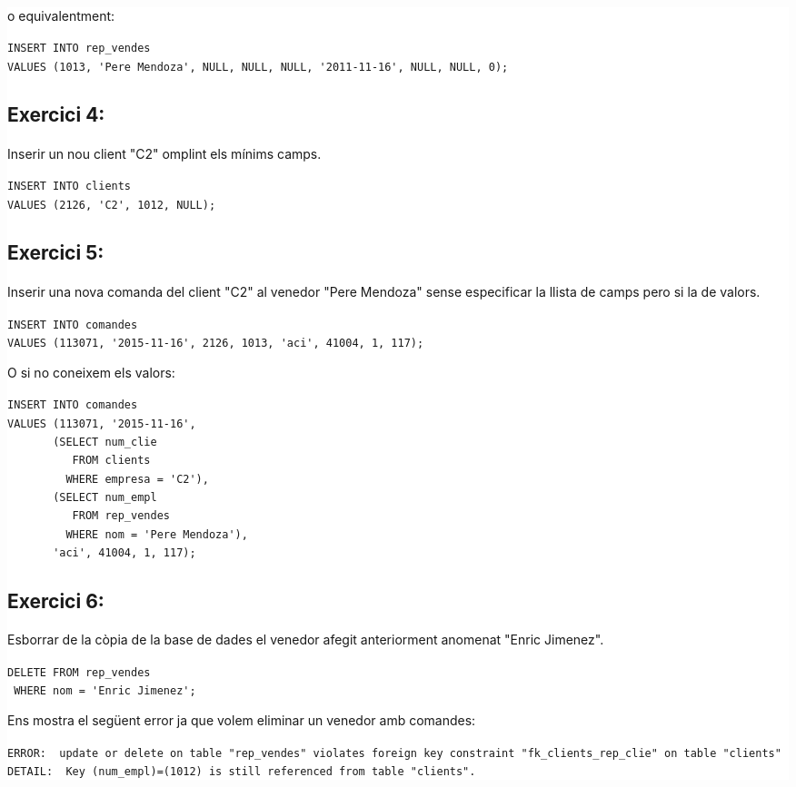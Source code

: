 o equivalentment:

```
INSERT INTO rep_vendes
VALUES (1013, 'Pere Mendoza', NULL, NULL, NULL, '2011-11-16', NULL, NULL, 0);
```

## Exercici 4:

Inserir un nou client "C2" omplint els mínims camps.

```
INSERT INTO clients
VALUES (2126, 'C2', 1012, NULL);
```

## Exercici 5:

Inserir una nova comanda del client "C2" al venedor "Pere Mendoza" sense especificar la llista de camps pero si la de valors.

```
INSERT INTO comandes
VALUES (113071, '2015-11-16', 2126, 1013, 'aci', 41004, 1, 117);
```

O si no coneixem els valors:

```
INSERT INTO comandes
VALUES (113071, '2015-11-16',
       (SELECT num_clie
          FROM clients
         WHERE empresa = 'C2'),
       (SELECT num_empl
          FROM rep_vendes
         WHERE nom = 'Pere Mendoza'),
       'aci', 41004, 1, 117);
```

## Exercici 6:

Esborrar de la còpia de la base de dades el venedor afegit anteriorment anomenat "Enric Jimenez".

```
DELETE FROM rep_vendes
 WHERE nom = 'Enric Jimenez';
```

Ens mostra el següent error ja que volem eliminar un venedor amb comandes:

```
ERROR:  update or delete on table "rep_vendes" violates foreign key constraint "fk_clients_rep_clie" on table "clients"
DETAIL:  Key (num_empl)=(1012) is still referenced from table "clients".
```
